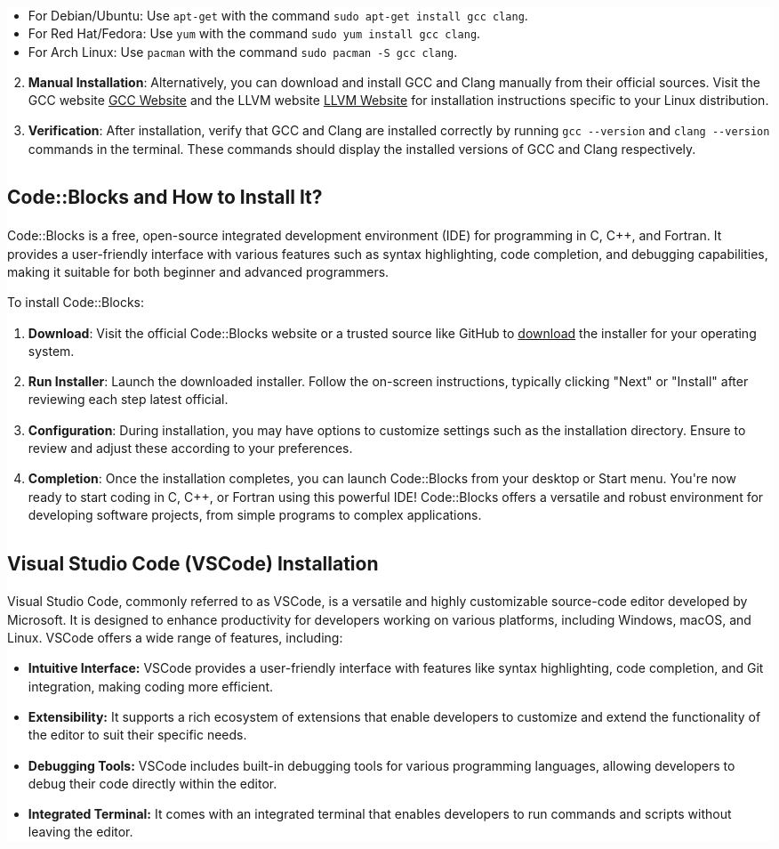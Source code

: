    - For Debian/Ubuntu: Use `apt-get` with the command `sudo apt-get install gcc clang`.
   - For Red Hat/Fedora: Use `yum` with the command `sudo yum install gcc clang`.
   - For Arch Linux: Use `pacman` with the command `sudo pacman -S gcc clang`.

2. **Manual Installation**: Alternatively, you can download and install GCC and Clang manually from their official sources. Visit the GCC website [GCC Website](https://gcc.gnu.org/) and the LLVM website [LLVM Website](https://llvm.org/) for installation instructions specific to your Linux distribution.

3. **Verification**: After installation, verify that GCC and Clang are installed correctly by running `gcc --version` and `clang --version` commands in the terminal. These commands should display the installed versions of GCC and Clang respectively.

## Code::Blocks and How to Install It?

Code::Blocks is a free, open-source integrated development environment (IDE) for programming in C, C++, and Fortran. It provides a user-friendly interface with various features such as syntax highlighting, code completion, and debugging capabilities, making it suitable for both beginner and advanced programmers.

To install Code::Blocks:

1. **Download**: Visit the official Code::Blocks website or a trusted source like GitHub to [download](https://wiki.codeblocks.org/index.php/Installing_the_latest_official_version_of_Code::Blocks_on_Windows) the installer for your operating system.

2. **Run Installer**: Launch the downloaded installer. Follow the on-screen instructions, typically clicking "Next" or "Install" after reviewing each step latest official.

3. **Configuration**: During installation, you may have options to customize settings such as the installation directory. Ensure to review and adjust these according to your preferences.

4. **Completion**: Once the installation completes, you can launch Code::Blocks from your desktop or Start menu. You're now ready to start coding in C, C++, or Fortran using this powerful IDE!
   Code::Blocks offers a versatile and robust environment for developing software projects, from simple programs to complex applications.

## Visual Studio Code (VSCode) Installation

Visual Studio Code, commonly referred to as VSCode, is a versatile and highly customizable source-code editor developed by Microsoft. It is designed to enhance productivity for developers working on various platforms, including Windows, macOS, and Linux. VSCode offers a wide range of features, including:

- **Intuitive Interface:** VSCode provides a user-friendly interface with features like syntax highlighting, code completion, and Git integration, making coding more efficient.

- **Extensibility:** It supports a rich ecosystem of extensions that enable developers to customize and extend the functionality of the editor to suit their specific needs.

- **Debugging Tools:** VSCode includes built-in debugging tools for various programming languages, allowing developers to debug their code directly within the editor.

- **Integrated Terminal:** It comes with an integrated terminal that enables developers to run commands and scripts without leaving the editor.
